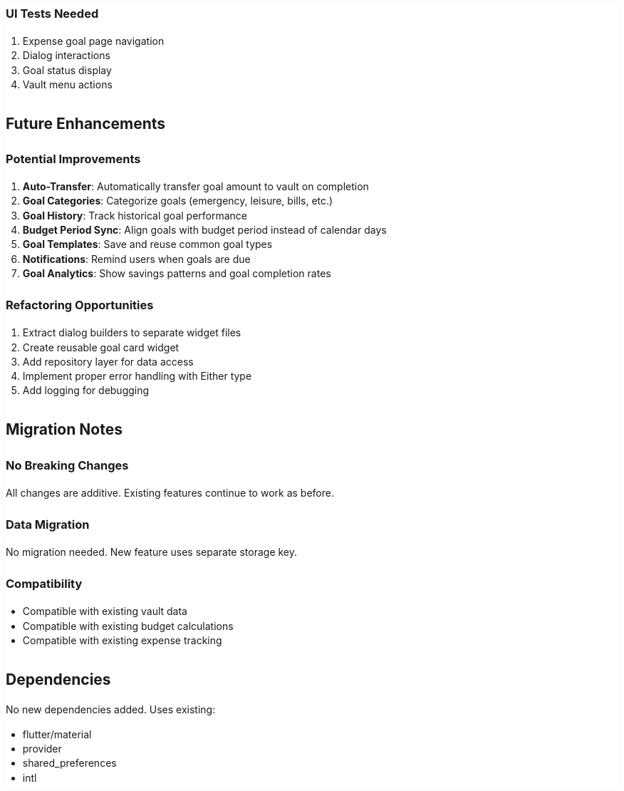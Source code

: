 ### UI Tests Needed

1. Expense goal page navigation
2. Dialog interactions
3. Goal status display
4. Vault menu actions

## Future Enhancements

### Potential Improvements

1. **Auto-Transfer**: Automatically transfer goal amount to vault on completion
2. **Goal Categories**: Categorize goals (emergency, leisure, bills, etc.)
3. **Goal History**: Track historical goal performance
4. **Budget Period Sync**: Align goals with budget period instead of calendar days
5. **Goal Templates**: Save and reuse common goal types
6. **Notifications**: Remind users when goals are due
7. **Goal Analytics**: Show savings patterns and goal completion rates

### Refactoring Opportunities

1. Extract dialog builders to separate widget files
2. Create reusable goal card widget
3. Add repository layer for data access
4. Implement proper error handling with Either type
5. Add logging for debugging

## Migration Notes

### No Breaking Changes

All changes are additive. Existing features continue to work as before.

### Data Migration

No migration needed. New feature uses separate storage key.

### Compatibility

- Compatible with existing vault data
- Compatible with existing budget calculations
- Compatible with existing expense tracking

## Dependencies

No new dependencies added. Uses existing:
- flutter/material
- provider
- shared_preferences
- intl
